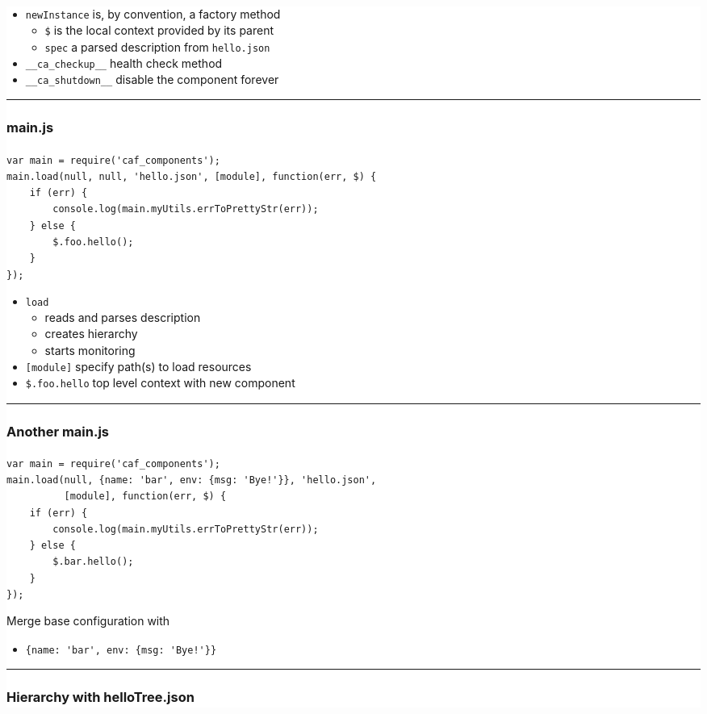 
* `newInstance` is, by convention, a factory method
    * `$` is the local context provided by its parent
    * `spec` a parsed description from `hello.json`
* `__ca_checkup__` health check method
* `__ca_shutdown__` disable the component forever

---

### main.js

```
var main = require('caf_components');
main.load(null, null, 'hello.json', [module], function(err, $) {
    if (err) {
        console.log(main.myUtils.errToPrettyStr(err));
    } else {
        $.foo.hello();
    }
});
```


* `load`
  * reads and parses description
  * creates hierarchy
  * starts monitoring
* `[module]` specify path(s) to load resources
* `$.foo.hello` top level context with new component

---

### Another main.js

```
var main = require('caf_components');
main.load(null, {name: 'bar', env: {msg: 'Bye!'}}, 'hello.json',
          [module], function(err, $) {
    if (err) {
        console.log(main.myUtils.errToPrettyStr(err));
    } else {
        $.bar.hello();
    }
});
```


Merge base configuration with

* `{name: 'bar', env: {msg: 'Bye!'}}`

---


### Hierarchy with helloTree.json
